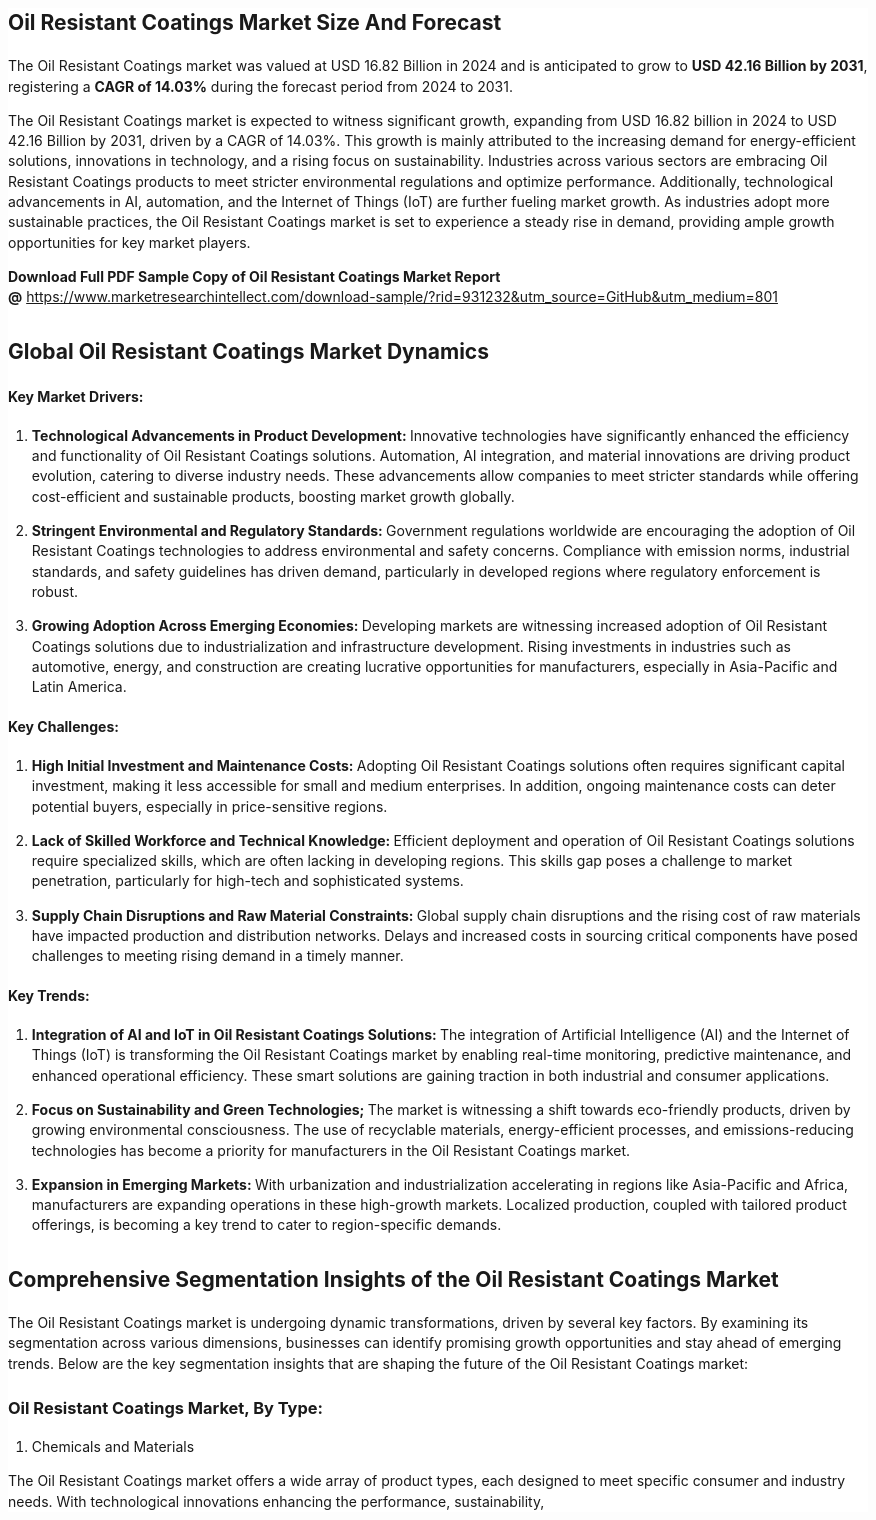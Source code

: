 <h2>Oil Resistant Coatings Market Size And Forecast</h2><p>The Oil Resistant Coatings market was valued at USD 16.82 Billion in 2024 and is anticipated to grow to <strong>USD 42.16 Billion by 2031</strong>, registering a <strong>CAGR of 14.03%</strong> during the forecast period from 2024 to 2031.</p><p>The Oil Resistant Coatings market is expected to witness significant growth, expanding from USD 16.82 billion in 2024 to USD 42.16 Billion by 2031, driven by a CAGR of 14.03%. This growth is mainly attributed to the increasing demand for energy-efficient solutions, innovations in technology, and a rising focus on sustainability. Industries across various sectors are embracing Oil Resistant Coatings products to meet stricter environmental regulations and optimize performance. Additionally, technological advancements in AI, automation, and the Internet of Things (IoT) are further fueling market growth. As industries adopt more sustainable practices, the Oil Resistant Coatings market is set to experience a steady rise in demand, providing ample growth opportunities for key market players.</p><p><strong>Download Full PDF Sample Copy of Oil Resistant Coatings Market Report @</strong>&nbsp;<a href="https://www.marketresearchintellect.com/download-sample/?rid=931232&amp;utm_source=GitHub&amp;utm_medium=801">https://www.marketresearchintellect.com/download-sample/?rid=931232&amp;utm_source=GitHub&amp;utm_medium=801</a></p><h2>Global Oil Resistant Coatings Market Dynamics</h2><h4><strong>Key Market Drivers:</strong></h4><ol><li><p><strong>Technological Advancements in Product Development:&nbsp;</strong>Innovative technologies have significantly enhanced the efficiency and functionality of Oil Resistant Coatings solutions. Automation, AI integration, and material innovations are driving product evolution, catering to diverse industry needs. These advancements allow companies to meet stricter standards while offering cost-efficient and sustainable products, boosting market growth globally.</p></li><li><p><strong>Stringent Environmental and Regulatory Standards:&nbsp;</strong>Government regulations worldwide are encouraging the adoption of Oil Resistant Coatings technologies to address environmental and safety concerns. Compliance with emission norms, industrial standards, and safety guidelines has driven demand, particularly in developed regions where regulatory enforcement is robust.</p></li><li><p><strong>Growing Adoption Across Emerging Economies:&nbsp;</strong>Developing markets are witnessing increased adoption of Oil Resistant Coatings solutions due to industrialization and infrastructure development. Rising investments in industries such as automotive, energy, and construction are creating lucrative opportunities for manufacturers, especially in Asia-Pacific and Latin America.</p></li></ol><h4><strong>Key Challenges:</strong></h4><ol><li><p><strong>High Initial Investment and Maintenance Costs:&nbsp;</strong>Adopting Oil Resistant Coatings solutions often requires significant capital investment, making it less accessible for small and medium enterprises. In addition, ongoing maintenance costs can deter potential buyers, especially in price-sensitive regions.</p></li><li><p><strong>Lack of Skilled Workforce and Technical Knowledge:&nbsp;</strong>Efficient deployment and operation of Oil Resistant Coatings solutions require specialized skills, which are often lacking in developing regions. This skills gap poses a challenge to market penetration, particularly for high-tech and sophisticated systems.</p></li><li><p><strong>Supply Chain Disruptions and Raw Material Constraints:&nbsp;</strong>Global supply chain disruptions and the rising cost of raw materials have impacted production and distribution networks. Delays and increased costs in sourcing critical components have posed challenges to meeting rising demand in a timely manner.</p></li></ol><h4><strong>Key Trends:</strong></h4><ol><li><p><strong>Integration of AI and IoT in Oil Resistant Coatings Solutions:&nbsp;</strong>The integration of Artificial Intelligence (AI) and the Internet of Things (IoT) is transforming the Oil Resistant Coatings market by enabling real-time monitoring, predictive maintenance, and enhanced operational efficiency. These smart solutions are gaining traction in both industrial and consumer applications.</p></li><li><p><strong>Focus on Sustainability and Green Technologies;&nbsp;</strong>The market is witnessing a shift towards eco-friendly products, driven by growing environmental consciousness. The use of recyclable materials, energy-efficient processes, and emissions-reducing technologies has become a priority for manufacturers in the Oil Resistant Coatings market.</p></li><li><p><strong>Expansion in Emerging Markets:&nbsp;</strong>With urbanization and industrialization accelerating in regions like Asia-Pacific and Africa, manufacturers are expanding operations in these high-growth markets. Localized production, coupled with tailored product offerings, is becoming a key trend to cater to region-specific demands.</p></li></ol><div class="article-main__content" data-test-id="publishing-text-block"><h2>Comprehensive Segmentation Insights of the Oil Resistant Coatings Market</h2><p>The Oil Resistant Coatings market is undergoing dynamic transformations, driven by several key factors. By examining its segmentation across various dimensions, businesses can identify promising growth opportunities and stay ahead of emerging trends. Below are the key segmentation insights that are shaping the future of the Oil Resistant Coatings market:</p><h3><strong>Oil Resistant Coatings Market, By Type:<br /></strong></h3><ol><li>Chemicals and Materials</li></ol><p>The Oil Resistant Coatings market offers a wide array of product types, each designed to meet specific consumer and industry needs. With technological innovations enhancing the performance, sustainability,